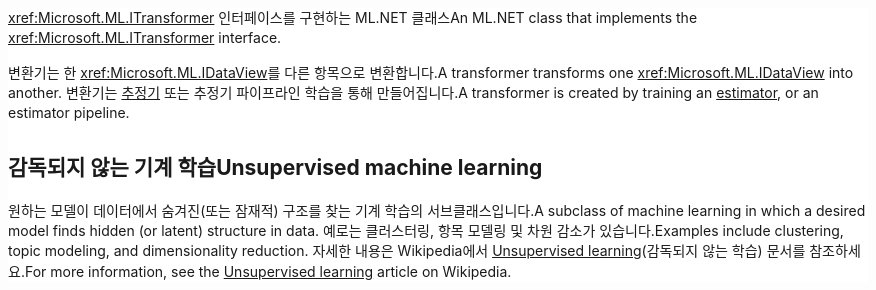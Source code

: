 <span data-ttu-id="e7006-235"><xref:Microsoft.ML.ITransformer> 인터페이스를 구현하는 ML.NET 클래스</span><span class="sxs-lookup"><span data-stu-id="e7006-235">An ML.NET class that implements the <xref:Microsoft.ML.ITransformer> interface.</span></span>

<span data-ttu-id="e7006-236">변환기는 한 <xref:Microsoft.ML.IDataView>를 다른 항목으로 변환합니다.</span><span class="sxs-lookup"><span data-stu-id="e7006-236">A transformer transforms one <xref:Microsoft.ML.IDataView> into another.</span></span> <span data-ttu-id="e7006-237">변환기는 [추정기](#estimator) 또는 추정기 파이프라인 학습을 통해 만들어집니다.</span><span class="sxs-lookup"><span data-stu-id="e7006-237">A transformer is created by training an [estimator](#estimator), or an estimator pipeline.</span></span>

## <a name="unsupervised-machine-learning"></a><span data-ttu-id="e7006-238">감독되지 않는 기계 학습</span><span class="sxs-lookup"><span data-stu-id="e7006-238">Unsupervised machine learning</span></span>

<span data-ttu-id="e7006-239">원하는 모델이 데이터에서 숨겨진(또는 잠재적) 구조를 찾는 기계 학습의 서브클래스입니다.</span><span class="sxs-lookup"><span data-stu-id="e7006-239">A subclass of machine learning in which a desired model finds hidden (or latent) structure in data.</span></span> <span data-ttu-id="e7006-240">예로는 클러스터링, 항목 모델링 및 차원 감소가 있습니다.</span><span class="sxs-lookup"><span data-stu-id="e7006-240">Examples include clustering, topic modeling, and dimensionality reduction.</span></span> <span data-ttu-id="e7006-241">자세한 내용은 Wikipedia에서 [Unsupervised learning](https://en.wikipedia.org/wiki/Unsupervised_learning)(감독되지 않는 학습) 문서를 참조하세요.</span><span class="sxs-lookup"><span data-stu-id="e7006-241">For more information, see the [Unsupervised learning](https://en.wikipedia.org/wiki/Unsupervised_learning) article on Wikipedia.</span></span>
